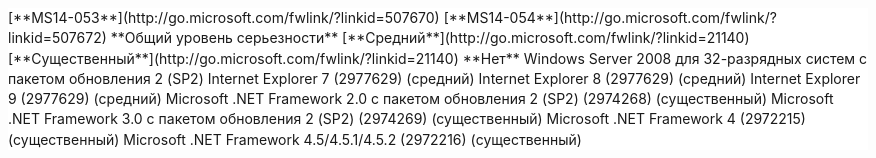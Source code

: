 </td>
<td style="border:1px solid black;">
[**MS14-053**](http://go.microsoft.com/fwlink/?linkid=507670)

</td>
<td style="border:1px solid black;">
[**MS14-054**](http://go.microsoft.com/fwlink/?linkid=507672)

</td>
</tr>
<tr>
<td style="border:1px solid black;">
**Общий уровень серьезности**

</td>
<td style="border:1px solid black;">
[**Средний**](http://go.microsoft.com/fwlink/?linkid=21140)

</td>
<td style="border:1px solid black;">
[**Существенный**](http://go.microsoft.com/fwlink/?linkid=21140)

</td>
<td style="border:1px solid black;">
**Нет**

</td>
</tr>
<tr>
<td style="border:1px solid black;">
Windows Server 2008 для 32-разрядных систем с пакетом обновления 2 (SP2)

</td>
<td style="border:1px solid black;">
Internet Explorer 7  
(2977629)  
(средний)  
Internet Explorer 8  
(2977629)  
(средний)  
Internet Explorer 9  
(2977629)  
(средний)

</td>
<td style="border:1px solid black;">
Microsoft .NET Framework 2.0 с пакетом обновления 2 (SP2)  
(2974268)  
(существенный)  
Microsoft .NET Framework 3.0 с пакетом обновления 2 (SP2)  
(2974269)  
(существенный)  
Microsoft .NET Framework 4  
(2972215)  
(существенный)  
Microsoft .NET Framework 4.5/4.5.1/4.5.2  
(2972216)  
(существенный)
